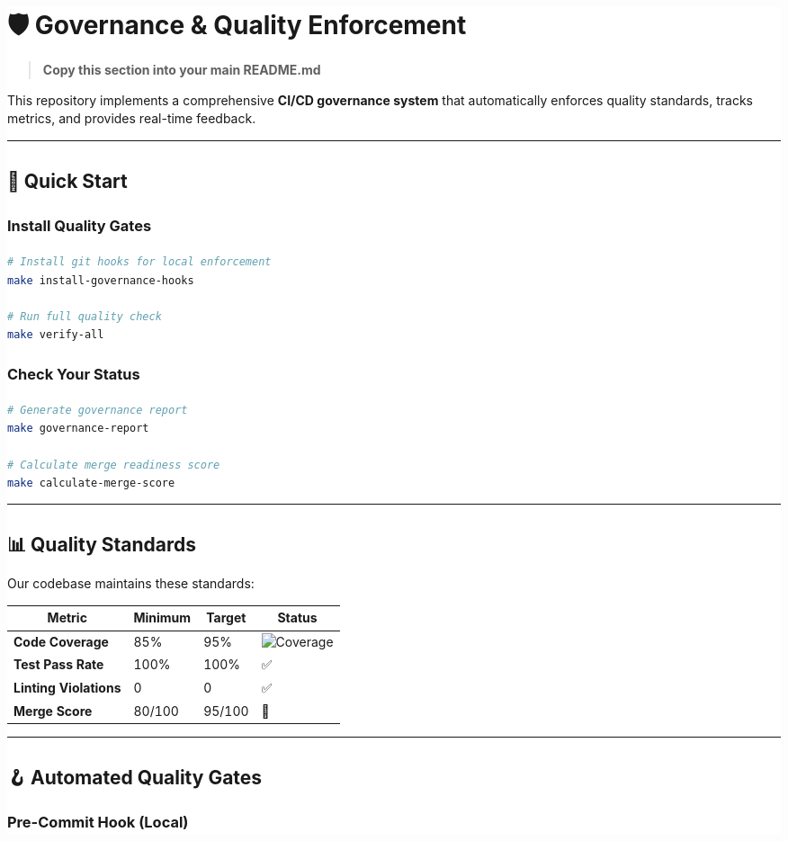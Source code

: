 # 🛡️ Governance & Quality Enforcement

> **Copy this section into your main README.md**

This repository implements a comprehensive **CI/CD governance system** that automatically enforces quality standards, tracks metrics, and provides real-time feedback.

---

## 🚀 Quick Start

### Install Quality Gates

```bash
# Install git hooks for local enforcement
make install-governance-hooks

# Run full quality check
make verify-all
```

### Check Your Status

```bash
# Generate governance report
make governance-report

# Calculate merge readiness score
make calculate-merge-score
```

---

## 📊 Quality Standards

Our codebase maintains these standards:

| Metric | Minimum | Target | Status |
|--------|---------|--------|--------|
| **Code Coverage** | 85% | 95% | ![Coverage](badges/coverage.svg) |
| **Test Pass Rate** | 100% | 100% | ✅ |
| **Linting Violations** | 0 | 0 | ✅ |
| **Merge Score** | 80/100 | 95/100 | 🎯 |

---

## 🪝 Automated Quality Gates

### Pre-Commit Hook (Local)
